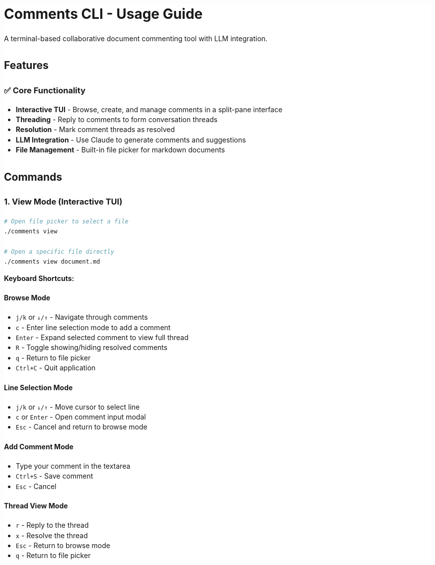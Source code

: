 # Comments CLI - Usage Guide

A terminal-based collaborative document commenting tool with LLM integration.

## Features

### ✅ Core Functionality
- **Interactive TUI** - Browse, create, and manage comments in a split-pane interface
- **Threading** - Reply to comments to form conversation threads
- **Resolution** - Mark comment threads as resolved
- **LLM Integration** - Use Claude to generate comments and suggestions
- **File Management** - Built-in file picker for markdown documents

## Commands

### 1. View Mode (Interactive TUI)

```bash
# Open file picker to select a file
./comments view

# Open a specific file directly
./comments view document.md
```

**Keyboard Shortcuts:**

#### Browse Mode
- `j/k` or `↓/↑` - Navigate through comments
- `c` - Enter line selection mode to add a comment
- `Enter` - Expand selected comment to view full thread
- `R` - Toggle showing/hiding resolved comments
- `q` - Return to file picker
- `Ctrl+C` - Quit application

#### Line Selection Mode
- `j/k` or `↓/↑` - Move cursor to select line
- `c` or `Enter` - Open comment input modal
- `Esc` - Cancel and return to browse mode

#### Add Comment Mode
- Type your comment in the textarea
- `Ctrl+S` - Save comment
- `Esc` - Cancel

#### Thread View Mode
- `r` - Reply to the thread
- `x` - Resolve the thread
- `Esc` - Return to browse mode
- `q` - Return to file picker
